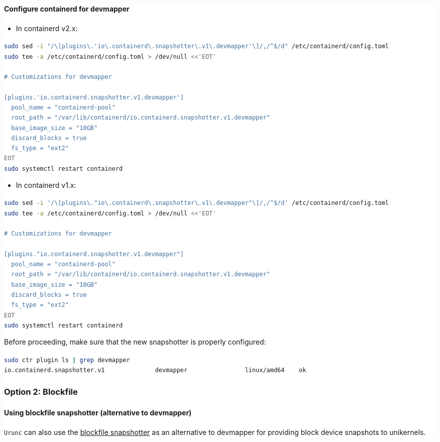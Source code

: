 #### Configure containerd for devmapper

- In containerd v2.x:

```bash
sudo sed -i "/\[plugins\.'io\.containerd\.snapshotter\.v1\.devmapper'\]/,/^$/d" /etc/containerd/config.toml
sudo tee -a /etc/containerd/config.toml > /dev/null <<'EOT'

# Customizations for devmapper

[plugins.'io.containerd.snapshotter.v1.devmapper']
  pool_name = "containerd-pool"
  root_path = "/var/lib/containerd/io.containerd.snapshotter.v1.devmapper"
  base_image_size = "10GB"
  discard_blocks = true
  fs_type = "ext2"
EOT
sudo systemctl restart containerd
```

- In containerd v1.x:

```bash
sudo sed -i '/\[plugins\."io\.containerd\.snapshotter\.v1\.devmapper"\]/,/^$/d' /etc/containerd/config.toml
sudo tee -a /etc/containerd/config.toml > /dev/null <<'EOT'

# Customizations for devmapper

[plugins."io.containerd.snapshotter.v1.devmapper"]
  pool_name = "containerd-pool"
  root_path = "/var/lib/containerd/io.containerd.snapshotter.v1.devmapper"
  base_image_size = "10GB"
  discard_blocks = true
  fs_type = "ext2"
EOT
sudo systemctl restart containerd
```

Before proceeding, make sure that the new snapshotter is properly configured:

```bash
sudo ctr plugin ls | grep devmapper
io.containerd.snapshotter.v1              devmapper                linux/amd64    ok
```


### Option 2: Blockfile
#### Using blockfile snapshotter (alternative to devmapper)

 `Urunc` can also use the [blockfile snapshotter](https://github.com/containerd/containerd/blob/main/docs/snapshotters/blockfile.md) as an alternative to devmapper for providing block device snapshots to unikernels.

